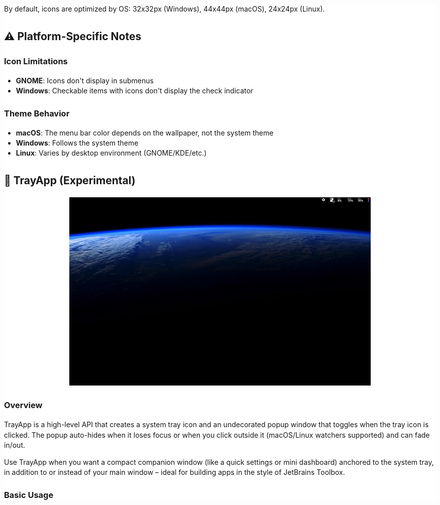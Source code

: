 By default, icons are optimized by OS: 32x32px (Windows), 44x44px (macOS), 24x24px (Linux).

## ⚠️ Platform-Specific Notes

### Icon Limitations
- **GNOME**: Icons don't display in submenus
- **Windows**: Checkable items with icons don't display the check indicator

### Theme Behavior
- **macOS**: The menu bar color depends on the wallpaper, not the system theme
- **Windows**: Follows the system theme
- **Linux**: Varies by desktop environment (GNOME/KDE/etc.)

## 🧪 TrayApp (Experimental)


<p align="center">
  <img src="screenshots/trayappdemo.gif" alt="demo">
</p>

### Overview
TrayApp is a high-level API that creates a system tray icon and an undecorated popup window that toggles when the tray icon is clicked. The popup auto-hides when it loses focus or when you click outside it (macOS/Linux watchers supported) and can fade in/out.

Use TrayApp when you want a compact companion window (like a quick settings or mini dashboard) anchored to the system tray, in addition to or instead of your main window – ideal for building apps in the style of JetBrains Toolbox.

### Basic Usage
